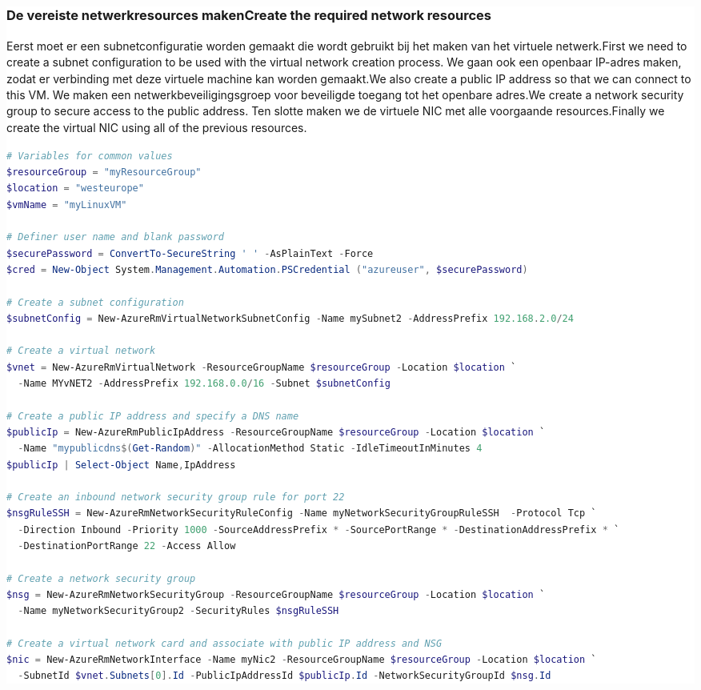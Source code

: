 ### <a name="create-the-required-network-resources"></a><span data-ttu-id="22acf-159">De vereiste netwerkresources maken</span><span class="sxs-lookup"><span data-stu-id="22acf-159">Create the required network resources</span></span>

<span data-ttu-id="22acf-160">Eerst moet er een subnetconfiguratie worden gemaakt die wordt gebruikt bij het maken van het virtuele netwerk.</span><span class="sxs-lookup"><span data-stu-id="22acf-160">First we need to create a subnet configuration to be used with the virtual network creation process.</span></span> <span data-ttu-id="22acf-161">We gaan ook een openbaar IP-adres maken, zodat er verbinding met deze virtuele machine kan worden gemaakt.</span><span class="sxs-lookup"><span data-stu-id="22acf-161">We also create a public IP address so that we can connect to this VM.</span></span> <span data-ttu-id="22acf-162">We maken een netwerkbeveiligingsgroep voor beveiligde toegang tot het openbare adres.</span><span class="sxs-lookup"><span data-stu-id="22acf-162">We create a network security group to secure access to the public address.</span></span> <span data-ttu-id="22acf-163">Ten slotte maken we de virtuele NIC met alle voorgaande resources.</span><span class="sxs-lookup"><span data-stu-id="22acf-163">Finally we create the virtual NIC using all of the previous resources.</span></span>

```powershell
# Variables for common values
$resourceGroup = "myResourceGroup"
$location = "westeurope"
$vmName = "myLinuxVM"

# Definer user name and blank password
$securePassword = ConvertTo-SecureString ' ' -AsPlainText -Force
$cred = New-Object System.Management.Automation.PSCredential ("azureuser", $securePassword)

# Create a subnet configuration
$subnetConfig = New-AzureRmVirtualNetworkSubnetConfig -Name mySubnet2 -AddressPrefix 192.168.2.0/24

# Create a virtual network
$vnet = New-AzureRmVirtualNetwork -ResourceGroupName $resourceGroup -Location $location `
  -Name MYvNET2 -AddressPrefix 192.168.0.0/16 -Subnet $subnetConfig

# Create a public IP address and specify a DNS name
$publicIp = New-AzureRmPublicIpAddress -ResourceGroupName $resourceGroup -Location $location `
  -Name "mypublicdns$(Get-Random)" -AllocationMethod Static -IdleTimeoutInMinutes 4
$publicIp | Select-Object Name,IpAddress

# Create an inbound network security group rule for port 22
$nsgRuleSSH = New-AzureRmNetworkSecurityRuleConfig -Name myNetworkSecurityGroupRuleSSH  -Protocol Tcp `
  -Direction Inbound -Priority 1000 -SourceAddressPrefix * -SourcePortRange * -DestinationAddressPrefix * `
  -DestinationPortRange 22 -Access Allow

# Create a network security group
$nsg = New-AzureRmNetworkSecurityGroup -ResourceGroupName $resourceGroup -Location $location `
  -Name myNetworkSecurityGroup2 -SecurityRules $nsgRuleSSH

# Create a virtual network card and associate with public IP address and NSG
$nic = New-AzureRmNetworkInterface -Name myNic2 -ResourceGroupName $resourceGroup -Location $location `
  -SubnetId $vnet.Subnets[0].Id -PublicIpAddressId $publicIp.Id -NetworkSecurityGroupId $nsg.Id
```
